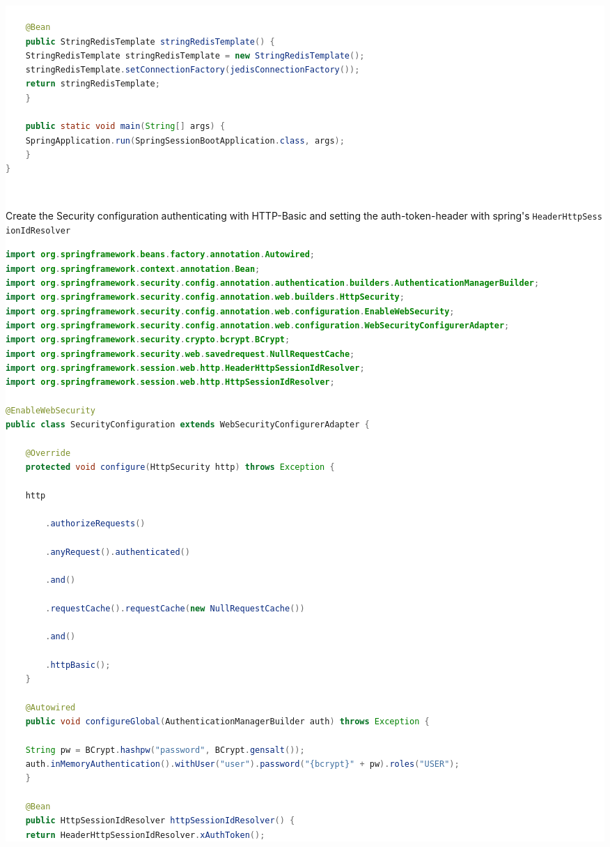 ```java  
    
    @Bean
    public StringRedisTemplate stringRedisTemplate() {
	StringRedisTemplate stringRedisTemplate = new StringRedisTemplate();
	stringRedisTemplate.setConnectionFactory(jedisConnectionFactory());
	return stringRedisTemplate;
    }

    public static void main(String[] args) {
	SpringApplication.run(SpringSessionBootApplication.class, args);
    }
}
```

<br>

Create the Security configuration authenticating with HTTP-Basic and setting the auth-token-header with spring's `HeaderHttpSessionIdResolver`

```java
import org.springframework.beans.factory.annotation.Autowired;
import org.springframework.context.annotation.Bean;
import org.springframework.security.config.annotation.authentication.builders.AuthenticationManagerBuilder;
import org.springframework.security.config.annotation.web.builders.HttpSecurity;
import org.springframework.security.config.annotation.web.configuration.EnableWebSecurity;
import org.springframework.security.config.annotation.web.configuration.WebSecurityConfigurerAdapter;
import org.springframework.security.crypto.bcrypt.BCrypt;
import org.springframework.security.web.savedrequest.NullRequestCache;
import org.springframework.session.web.http.HeaderHttpSessionIdResolver;
import org.springframework.session.web.http.HttpSessionIdResolver;

@EnableWebSecurity
public class SecurityConfiguration extends WebSecurityConfigurerAdapter {

    @Override
    protected void configure(HttpSecurity http) throws Exception {

	http

		.authorizeRequests()

		.anyRequest().authenticated()

		.and()

		.requestCache().requestCache(new NullRequestCache())

		.and()

		.httpBasic(); 
    }

    @Autowired
    public void configureGlobal(AuthenticationManagerBuilder auth) throws Exception {

	String pw = BCrypt.hashpw("password", BCrypt.gensalt());
	auth.inMemoryAuthentication().withUser("user").password("{bcrypt}" + pw).roles("USER");
    }
     
    @Bean
    public HttpSessionIdResolver httpSessionIdResolver() {
	return HeaderHttpSessionIdResolver.xAuthToken();
```
